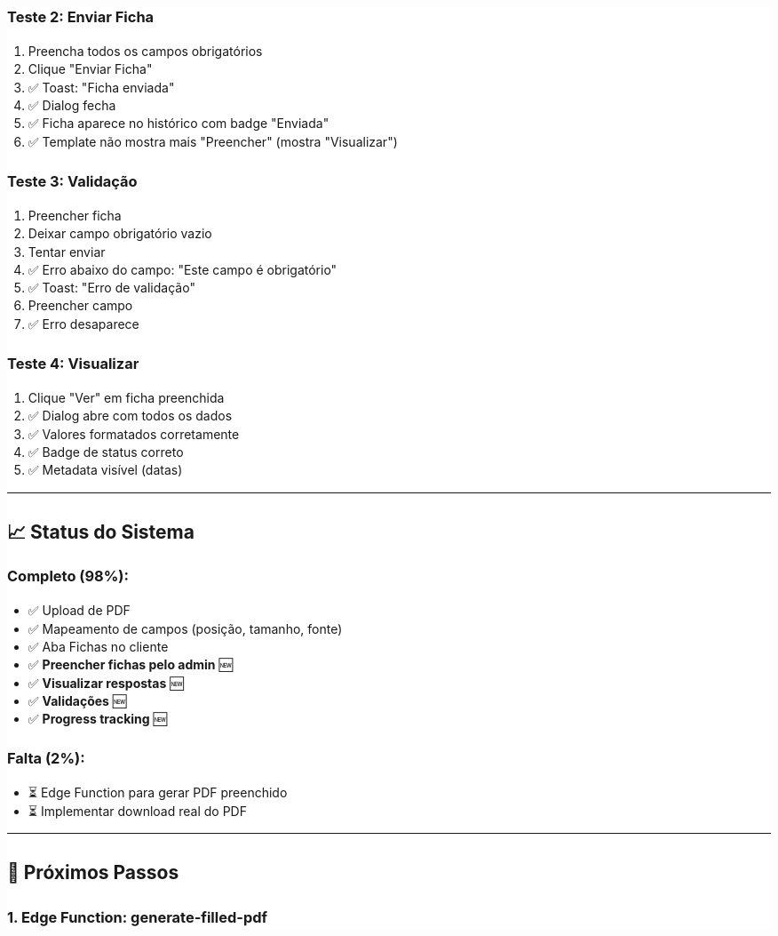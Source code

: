 ### **Teste 2: Enviar Ficha**

1. Preencha todos os campos obrigatórios
2. Clique "Enviar Ficha"
3. ✅ Toast: "Ficha enviada"
4. ✅ Dialog fecha
5. ✅ Ficha aparece no histórico com badge "Enviada"
6. ✅ Template não mostra mais "Preencher" (mostra "Visualizar")

### **Teste 3: Validação**

1. Preencher ficha
2. Deixar campo obrigatório vazio
3. Tentar enviar
4. ✅ Erro abaixo do campo: "Este campo é obrigatório"
5. ✅ Toast: "Erro de validação"
6. Preencher campo
7. ✅ Erro desaparece

### **Teste 4: Visualizar**

1. Clique "Ver" em ficha preenchida
2. ✅ Dialog abre com todos os dados
3. ✅ Valores formatados corretamente
4. ✅ Badge de status correto
5. ✅ Metadata visível (datas)

---

## 📈 Status do Sistema

### **Completo (98%):**
- ✅ Upload de PDF
- ✅ Mapeamento de campos (posição, tamanho, fonte)
- ✅ Aba Fichas no cliente
- ✅ **Preencher fichas pelo admin** 🆕
- ✅ **Visualizar respostas** 🆕
- ✅ **Validações** 🆕
- ✅ **Progress tracking** 🆕

### **Falta (2%):**
- ⏳ Edge Function para gerar PDF preenchido
- ⏳ Implementar download real do PDF

---

## 🚀 Próximos Passos

### **1. Edge Function: generate-filled-pdf**
